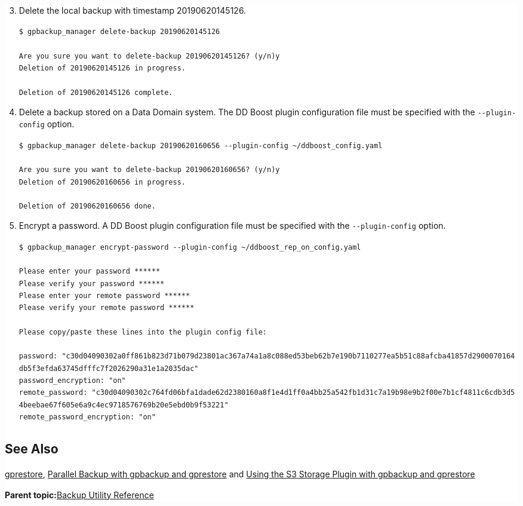 3.  Delete the local backup with timestamp 20190620145126.

    ```
    $ gpbackup_manager delete-backup 20190620145126
    
    Are you sure you want to delete-backup 20190620145126? (y/n)y
    Deletion of 20190620145126 in progress.
    
    Deletion of 20190620145126 complete.
    ```

4.  Delete a backup stored on a Data Domain system. The DD Boost plugin configuration file must be specified with the `--plugin-config` option.

    ```
    $ gpbackup_manager delete-backup 20190620160656 --plugin-config ~/ddboost_config.yaml
    
    Are you sure you want to delete-backup 20190620160656? (y/n)y
    Deletion of 20190620160656 in progress.
    
    Deletion of 20190620160656 done.
    ```

5.  Encrypt a password. A DD Boost plugin configuration file must be specified with the `--plugin-config` option.

    ```
    $ gpbackup_manager encrypt-password --plugin-config ~/ddboost_rep_on_config.yaml
    
    Please enter your password ******
    Please verify your password ******
    Please enter your remote password ******
    Please verify your remote password ******
    
    Please copy/paste these lines into the plugin config file:
    
    password: "c30d04090302a0ff861b823d71b079d23801ac367a74a1a8c088ed53beb62b7e190b7110277ea5b51c88afcba41857d2900070164db5f3efda63745dfffc7f2026290a31e1a2035dac"
    password_encryption: "on"
    remote_password: "c30d04090302c764fd06bfa1dade62d2380160a8f1e4d1ff0a4bb25a542fb1d31c7a19b98e9b2f00e7b1cf4811c6cdb3d54beebae67f605e6a9c4ec9718576769b20e5ebd0b9f53221"
    remote_password_encryption: "on"
    
    ```


## <a id="section9"></a>See Also 

[gprestore](gprestore.html), [Parallel Backup with gpbackup and gprestore](../../admin_guide/managing/backup-gpbackup.html) and [Using the S3 Storage Plugin with gpbackup and gprestore](../../admin_guide/managing/backup-s3-plugin.html)

**Parent topic:**[Backup Utility Reference](../../backup-utilities.html)

